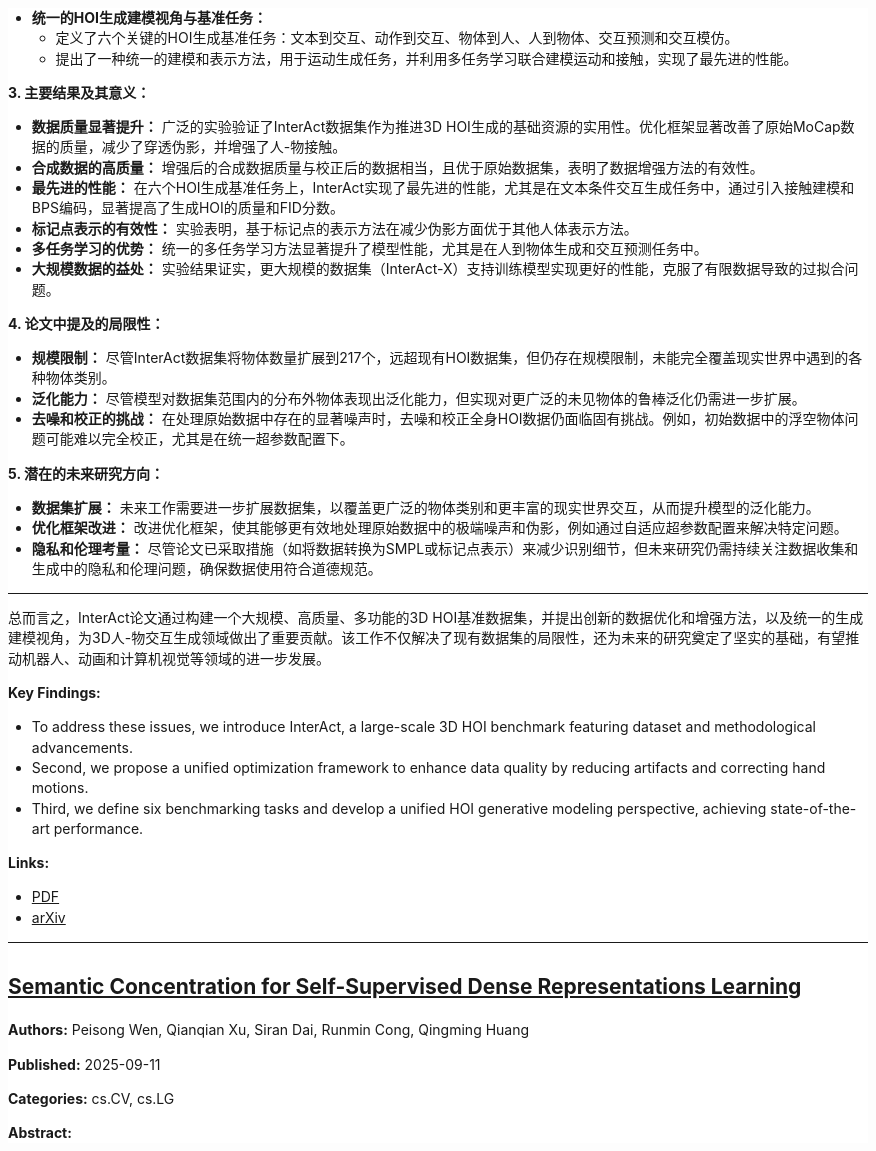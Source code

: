 *   **统一的HOI生成建模视角与基准任务：**
    *   定义了六个关键的HOI生成基准任务：文本到交互、动作到交互、物体到人、人到物体、交互预测和交互模仿。
    *   提出了一种统一的建模和表示方法，用于运动生成任务，并利用多任务学习联合建模运动和接触，实现了最先进的性能。

**3. 主要结果及其意义：**
*   **数据质量显著提升：** 广泛的实验验证了InterAct数据集作为推进3D HOI生成的基础资源的实用性。优化框架显著改善了原始MoCap数据的质量，减少了穿透伪影，并增强了人-物接触。
*   **合成数据的高质量：** 增强后的合成数据质量与校正后的数据相当，且优于原始数据集，表明了数据增强方法的有效性。
*   **最先进的性能：** 在六个HOI生成基准任务上，InterAct实现了最先进的性能，尤其是在文本条件交互生成任务中，通过引入接触建模和BPS编码，显著提高了生成HOI的质量和FID分数。
*   **标记点表示的有效性：** 实验表明，基于标记点的表示方法在减少伪影方面优于其他人体表示方法。
*   **多任务学习的优势：** 统一的多任务学习方法显著提升了模型性能，尤其是在人到物体生成和交互预测任务中。
*   **大规模数据的益处：** 实验结果证实，更大规模的数据集（InterAct-X）支持训练模型实现更好的性能，克服了有限数据导致的过拟合问题。

**4. 论文中提及的局限性：**
*   **规模限制：** 尽管InterAct数据集将物体数量扩展到217个，远超现有HOI数据集，但仍存在规模限制，未能完全覆盖现实世界中遇到的各种物体类别。
*   **泛化能力：** 尽管模型对数据集范围内的分布外物体表现出泛化能力，但实现对更广泛的未见物体的鲁棒泛化仍需进一步扩展。
*   **去噪和校正的挑战：** 在处理原始数据中存在的显著噪声时，去噪和校正全身HOI数据仍面临固有挑战。例如，初始数据中的浮空物体问题可能难以完全校正，尤其是在统一超参数配置下。

**5. 潜在的未来研究方向：**
*   **数据集扩展：** 未来工作需要进一步扩展数据集，以覆盖更广泛的物体类别和更丰富的现实世界交互，从而提升模型的泛化能力。
*   **优化框架改进：** 改进优化框架，使其能够更有效地处理原始数据中的极端噪声和伪影，例如通过自适应超参数配置来解决特定问题。
*   **隐私和伦理考量：** 尽管论文已采取措施（如将数据转换为SMPL或标记点表示）来减少识别细节，但未来研究仍需持续关注数据收集和生成中的隐私和伦理问题，确保数据使用符合道德规范。

---

总而言之，InterAct论文通过构建一个大规模、高质量、多功能的3D HOI基准数据集，并提出创新的数据优化和增强方法，以及统一的生成建模视角，为3D人-物交互生成领域做出了重要贡献。该工作不仅解决了现有数据集的局限性，还为未来的研究奠定了坚实的基础，有望推动机器人、动画和计算机视觉等领域的进一步发展。

**Key Findings:**

- To address these
issues, we introduce InterAct, a large-scale 3D HOI benchmark featuring dataset
and methodological advancements.
- Second, we propose a unified optimization framework to enhance
data quality by reducing artifacts and correcting hand motions.
- Third, we
define six benchmarking tasks and develop a unified HOI generative modeling
perspective, achieving state-of-the-art performance.

**Links:**

- [PDF](https://arxiv.org/pdf/2509.09555v1)
- [arXiv](https://arxiv.org/abs/2509.09555v1)

---

<a id='2509.09429v1'></a>
## [Semantic Concentration for Self-Supervised Dense Representations Learning](https://arxiv.org/abs/2509.09429v1)

**Authors:** Peisong Wen, Qianqian Xu, Siran Dai, Runmin Cong, Qingming Huang

**Published:** 2025-09-11

**Categories:** cs.CV, cs.LG

**Abstract:**
